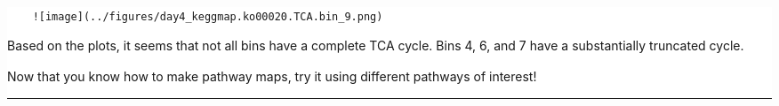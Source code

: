         ![image](../figures/day4_keggmap.ko00020.TCA.bin_9.png)

Based on the plots, it seems that not all bins have a complete TCA cycle. Bins 4, 6, and 7 have a substantially truncated cycle.

Now that you know how to make pathway maps, try it using different pathways of interest!

---
